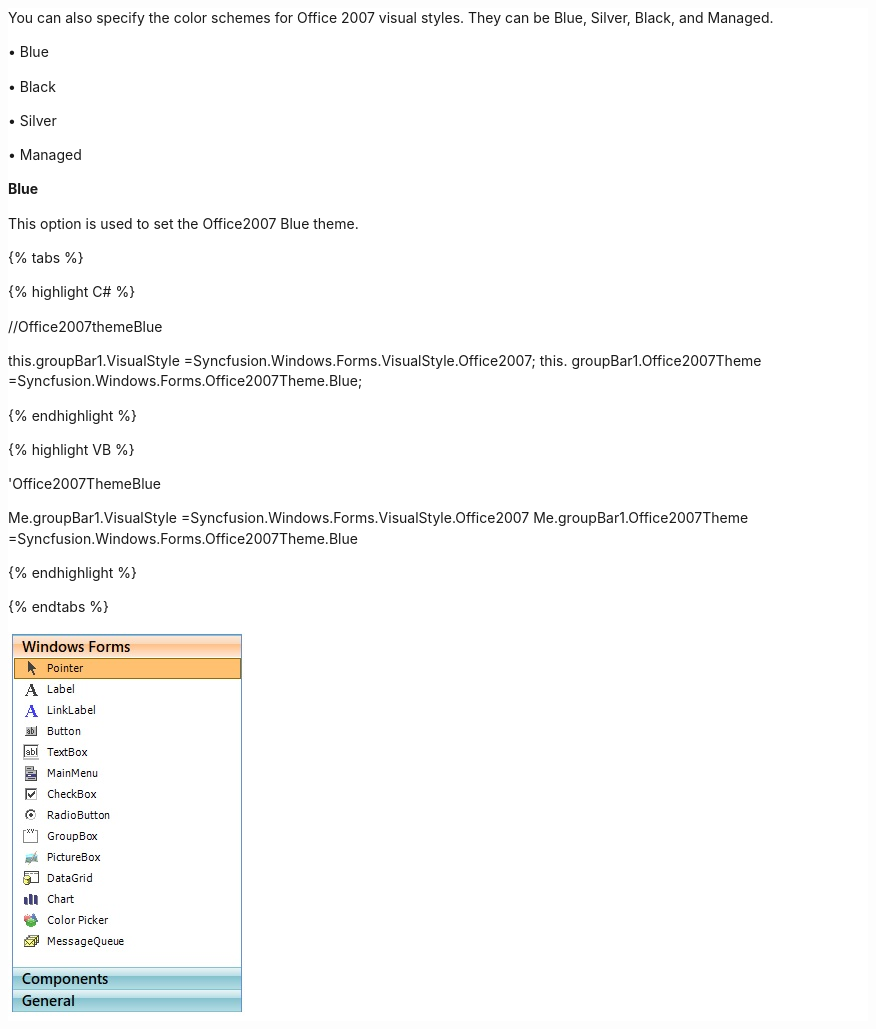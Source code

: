 You can also specify the color schemes for Office 2007 visual styles. They can be Blue, Silver, Black, and Managed.

•	Blue

•	Black

•	Silver

•	Managed

**Blue**

This option is used to set the Office2007 Blue theme.

{% tabs %}

{% highlight C# %}

//Office2007themeBlue

this.groupBar1.VisualStyle =Syncfusion.Windows.Forms.VisualStyle.Office2007;
this. groupBar1.Office2007Theme =Syncfusion.Windows.Forms.Office2007Theme.Blue;

{% endhighlight %}

{% highlight VB %}

'Office2007ThemeBlue

Me.groupBar1.VisualStyle =Syncfusion.Windows.Forms.VisualStyle.Office2007
Me.groupBar1.Office2007Theme =Syncfusion.Windows.Forms.Office2007Theme.Blue

{% endhighlight %}

{% endtabs %}

![](Overview_images/Overview_img119.jpeg) 
